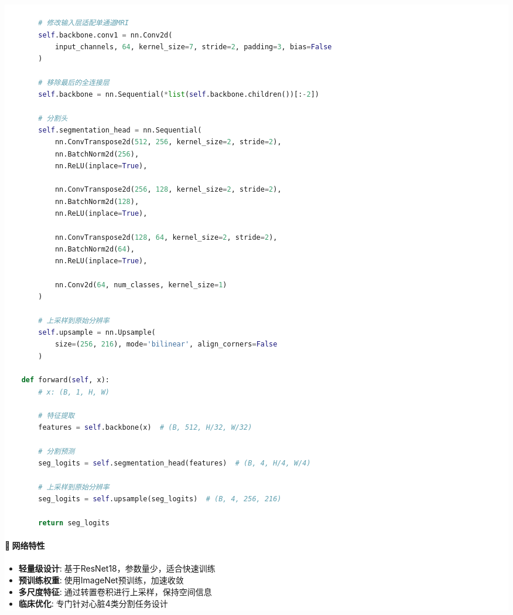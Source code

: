 ```python

        # 修改输入层适配单通道MRI
        self.backbone.conv1 = nn.Conv2d(
            input_channels, 64, kernel_size=7, stride=2, padding=3, bias=False
        )

        # 移除最后的全连接层
        self.backbone = nn.Sequential(*list(self.backbone.children())[:-2])

        # 分割头
        self.segmentation_head = nn.Sequential(
            nn.ConvTranspose2d(512, 256, kernel_size=2, stride=2),
            nn.BatchNorm2d(256),
            nn.ReLU(inplace=True),

            nn.ConvTranspose2d(256, 128, kernel_size=2, stride=2),
            nn.BatchNorm2d(128),
            nn.ReLU(inplace=True),

            nn.ConvTranspose2d(128, 64, kernel_size=2, stride=2),
            nn.BatchNorm2d(64),
            nn.ReLU(inplace=True),

            nn.Conv2d(64, num_classes, kernel_size=1)
        )

        # 上采样到原始分辨率
        self.upsample = nn.Upsample(
            size=(256, 216), mode='bilinear', align_corners=False
        )

    def forward(self, x):
        # x: (B, 1, H, W)

        # 特征提取
        features = self.backbone(x)  # (B, 512, H/32, W/32)

        # 分割预测
        seg_logits = self.segmentation_head(features)  # (B, 4, H/4, W/4)

        # 上采样到原始分辨率
        seg_logits = self.upsample(seg_logits)  # (B, 4, 256, 216)

        return seg_logits
```

#### 🎯 **网络特性**
- **轻量级设计**: 基于ResNet18，参数量少，适合快速训练
- **预训练权重**: 使用ImageNet预训练，加速收敛
- **多尺度特征**: 通过转置卷积进行上采样，保持空间信息
- **临床优化**: 专门针对心脏4类分割任务设计
